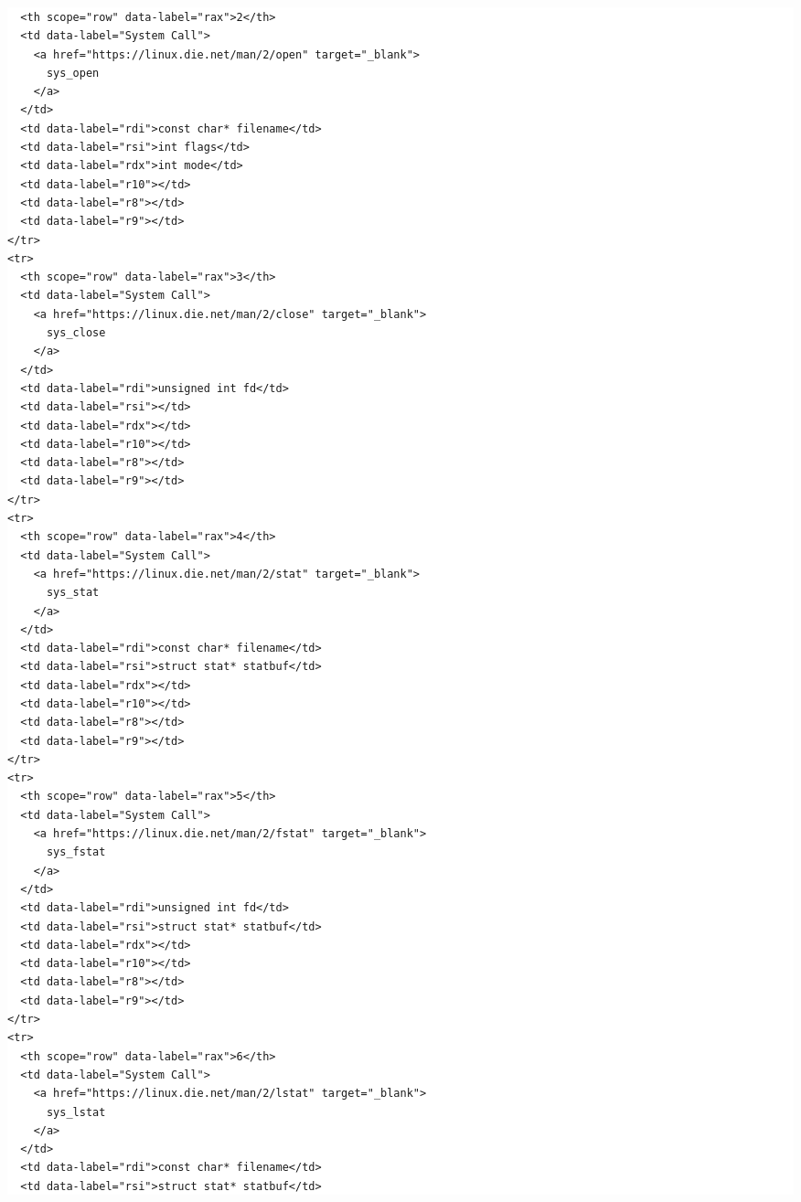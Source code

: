       <th scope="row" data-label="rax">2</th>
      <td data-label="System Call">
        <a href="https://linux.die.net/man/2/open" target="_blank">
          sys_open
        </a>
      </td>
      <td data-label="rdi">const char* filename</td>
      <td data-label="rsi">int flags</td>
      <td data-label="rdx">int mode</td>
      <td data-label="r10"></td>
      <td data-label="r8"></td>
      <td data-label="r9"></td>
    </tr>
    <tr>
      <th scope="row" data-label="rax">3</th>
      <td data-label="System Call">
        <a href="https://linux.die.net/man/2/close" target="_blank">
          sys_close
        </a>
      </td>
      <td data-label="rdi">unsigned int fd</td>
      <td data-label="rsi"></td>
      <td data-label="rdx"></td>
      <td data-label="r10"></td>
      <td data-label="r8"></td>
      <td data-label="r9"></td>
    </tr>
    <tr>
      <th scope="row" data-label="rax">4</th>
      <td data-label="System Call">
        <a href="https://linux.die.net/man/2/stat" target="_blank">
          sys_stat
        </a>
      </td>
      <td data-label="rdi">const char* filename</td>
      <td data-label="rsi">struct stat* statbuf</td>
      <td data-label="rdx"></td>
      <td data-label="r10"></td>
      <td data-label="r8"></td>
      <td data-label="r9"></td>
    </tr>
    <tr>
      <th scope="row" data-label="rax">5</th>
      <td data-label="System Call">
        <a href="https://linux.die.net/man/2/fstat" target="_blank">
          sys_fstat
        </a>
      </td>
      <td data-label="rdi">unsigned int fd</td>
      <td data-label="rsi">struct stat* statbuf</td>
      <td data-label="rdx"></td>
      <td data-label="r10"></td>
      <td data-label="r8"></td>
      <td data-label="r9"></td>
    </tr>
    <tr>
      <th scope="row" data-label="rax">6</th>
      <td data-label="System Call">
        <a href="https://linux.die.net/man/2/lstat" target="_blank">
          sys_lstat
        </a>
      </td>
      <td data-label="rdi">const char* filename</td>
      <td data-label="rsi">struct stat* statbuf</td>